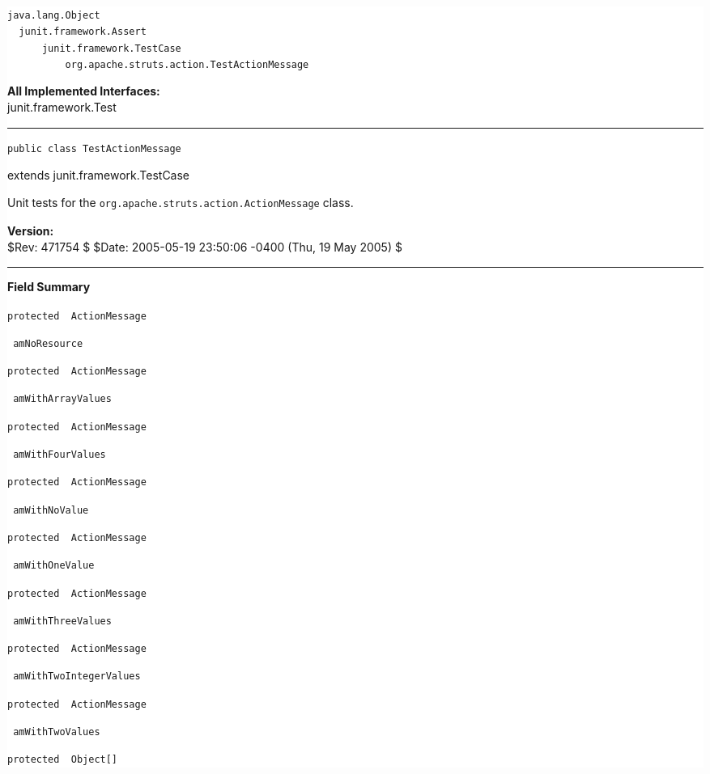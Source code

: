     java.lang.Object
      junit.framework.Assert
          junit.framework.TestCase
              org.apache.struts.action.TestActionMessage

**All Implemented Interfaces:**  
junit.framework.Test

------------------------------------------------------------------------

    public class TestActionMessage

extends junit.framework.TestCase

Unit tests for the `org.apache.struts.action.ActionMessage` class.

**Version:**  
$Rev: 471754 $ $Date: 2005-05-19 23:50:06 -0400 (Thu, 19 May 2005) $

------------------------------------------------------------------------

<span id="field_summary"></span>

**Field Summary**

`protected  ActionMessage`

` amNoResource`
            

`protected  ActionMessage`

` amWithArrayValues`
            

`protected  ActionMessage`

` amWithFourValues`
            

`protected  ActionMessage`

` amWithNoValue`
            

`protected  ActionMessage`

` amWithOneValue`
            

`protected  ActionMessage`

` amWithThreeValues`
            

`protected  ActionMessage`

` amWithTwoIntegerValues`
            

`protected  ActionMessage`

` amWithTwoValues`
            

`protected  Object[]`
